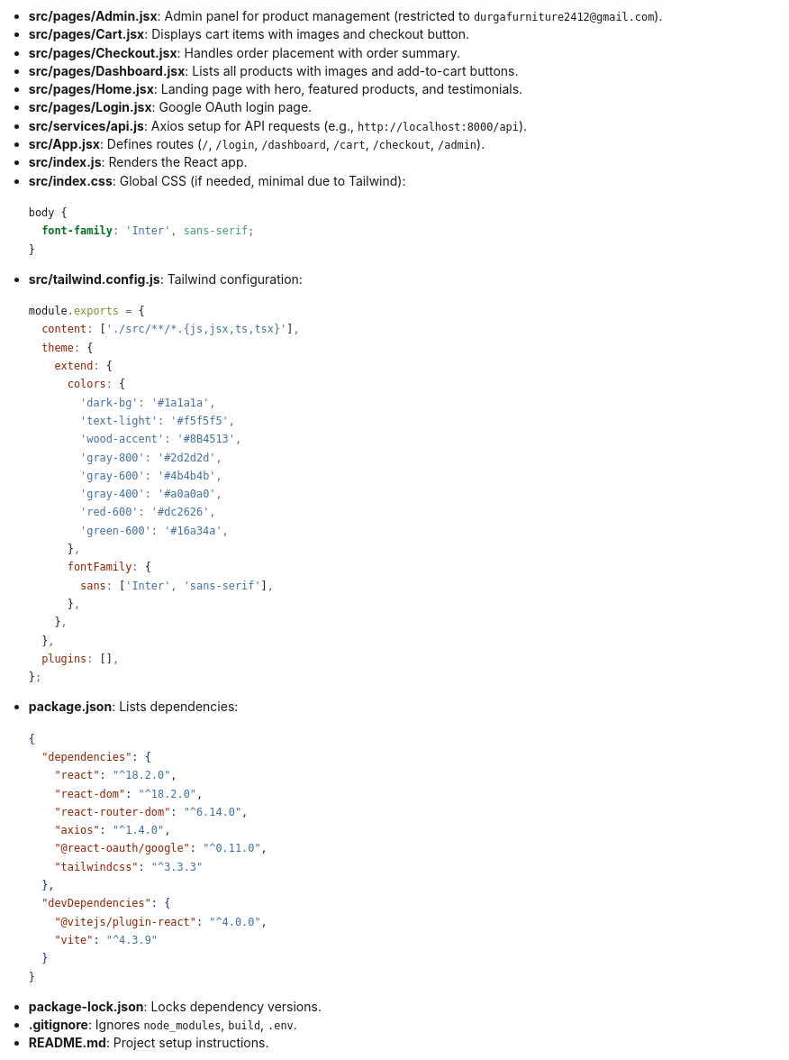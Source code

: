 - **src/pages/Admin.jsx**: Admin panel for product management (restricted to `durgafurniture2412@gmail.com`).
- **src/pages/Cart.jsx**: Displays cart items with images and checkout button.
- **src/pages/Checkout.jsx**: Handles order placement with order summary.
- **src/pages/Dashboard.jsx**: Lists all products with images and add-to-cart buttons.
- **src/pages/Home.jsx**: Landing page with hero, featured products, and testimonials.
- **src/pages/Login.jsx**: Google OAuth login page.
- **src/services/api.js**: Axios setup for API requests (e.g., `http://localhost:8000/api`).
- **src/App.jsx**: Defines routes (`/`, `/login`, `/dashboard`, `/cart`, `/checkout`, `/admin`).
- **src/index.js**: Renders the React app.
- **src/index.css**: Global CSS (if needed, minimal due to Tailwind):
  ```css
  body {
    font-family: 'Inter', sans-serif;
  }
  ```
- **src/tailwind.config.js**: Tailwind configuration:
  ```js
  module.exports = {
    content: ['./src/**/*.{js,jsx,ts,tsx}'],
    theme: {
      extend: {
        colors: {
          'dark-bg': '#1a1a1a',
          'text-light': '#f5f5f5',
          'wood-accent': '#8B4513',
          'gray-800': '#2d2d2d',
          'gray-600': '#4b4b4b',
          'gray-400': '#a0a0a0',
          'red-600': '#dc2626',
          'green-600': '#16a34a',
        },
        fontFamily: {
          sans: ['Inter', 'sans-serif'],
        },
      },
    },
    plugins: [],
  };
  ```
- **package.json**: Lists dependencies:
  ```json
  {
    "dependencies": {
      "react": "^18.2.0",
      "react-dom": "^18.2.0",
      "react-router-dom": "^6.14.0",
      "axios": "^1.4.0",
      "@react-oauth/google": "^0.11.0",
      "tailwindcss": "^3.3.3"
    },
    "devDependencies": {
      "@vitejs/plugin-react": "^4.0.0",
      "vite": "^4.3.9"
    }
  }
  ```
- **package-lock.json**: Locks dependency versions.
- **.gitignore**: Ignores `node_modules`, `build`, `.env`.
- **README.md**: Project setup instructions.
